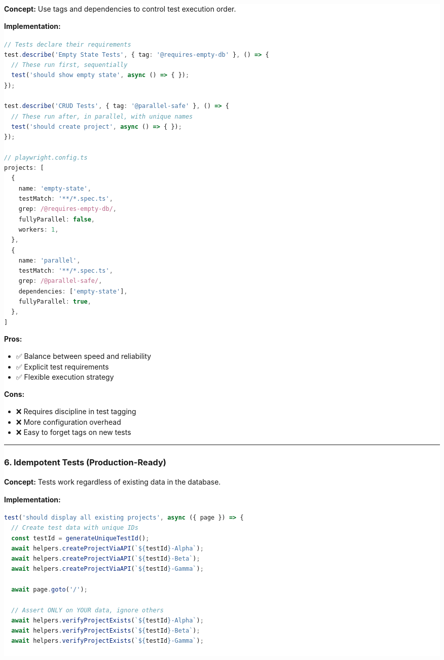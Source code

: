 **Concept:** Use tags and dependencies to control test execution order.

**Implementation:**
```typescript
// Tests declare their requirements
test.describe('Empty State Tests', { tag: '@requires-empty-db' }, () => {
  // These run first, sequentially
  test('should show empty state', async () => { });
});

test.describe('CRUD Tests', { tag: '@parallel-safe' }, () => {
  // These run after, in parallel, with unique names
  test('should create project', async () => { });
});

// playwright.config.ts
projects: [
  {
    name: 'empty-state',
    testMatch: '**/*.spec.ts',
    grep: /@requires-empty-db/,
    fullyParallel: false,
    workers: 1,
  },
  {
    name: 'parallel',
    testMatch: '**/*.spec.ts',
    grep: /@parallel-safe/,
    dependencies: ['empty-state'],
    fullyParallel: true,
  },
]
```

**Pros:**
- ✅ Balance between speed and reliability
- ✅ Explicit test requirements
- ✅ Flexible execution strategy

**Cons:**
- ❌ Requires discipline in test tagging
- ❌ More configuration overhead
- ❌ Easy to forget tags on new tests

---

### 6. Idempotent Tests (Production-Ready)

**Concept:** Tests work regardless of existing data in the database.

**Implementation:**
```typescript
test('should display all existing projects', async ({ page }) => {
  // Create test data with unique IDs
  const testId = generateUniqueTestId();
  await helpers.createProjectViaAPI(`${testId}-Alpha`);
  await helpers.createProjectViaAPI(`${testId}-Beta`);
  await helpers.createProjectViaAPI(`${testId}-Gamma`);
  
  await page.goto('/');
  
  // Assert ONLY on YOUR data, ignore others
  await helpers.verifyProjectExists(`${testId}-Alpha`);
  await helpers.verifyProjectExists(`${testId}-Beta`);
  await helpers.verifyProjectExists(`${testId}-Gamma`);
  
```